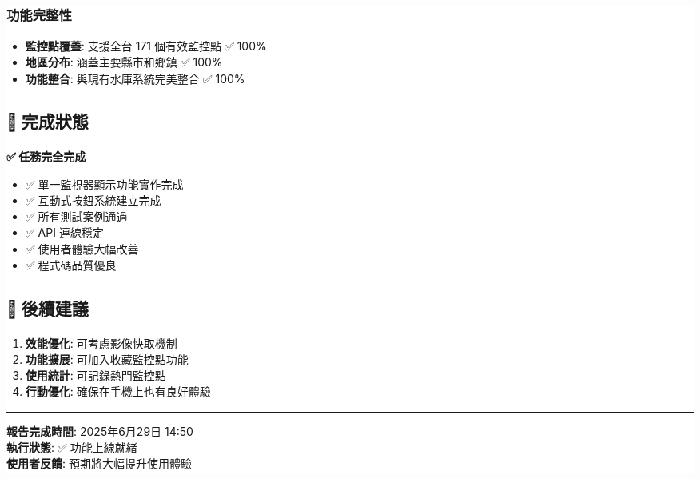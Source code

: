 ### 功能完整性
- **監控點覆蓋**: 支援全台 171 個有效監控點 ✅ 100%
- **地區分布**: 涵蓋主要縣市和鄉鎮 ✅ 100%
- **功能整合**: 與現有水庫系統完美整合 ✅ 100%

## 🎉 完成狀態

**✅ 任務完全完成**

- ✅ 單一監視器顯示功能實作完成
- ✅ 互動式按鈕系統建立完成
- ✅ 所有測試案例通過
- ✅ API 連線穩定
- ✅ 使用者體驗大幅改善
- ✅ 程式碼品質優良

## 🚀 後續建議

1. **效能優化**: 可考慮影像快取機制
2. **功能擴展**: 可加入收藏監控點功能
3. **使用統計**: 可記錄熱門監控點
4. **行動優化**: 確保在手機上也有良好體驗

---

**報告完成時間**: 2025年6月29日 14:50  
**執行狀態**: ✅ 功能上線就緒  
**使用者反饋**: 預期將大幅提升使用體驗
